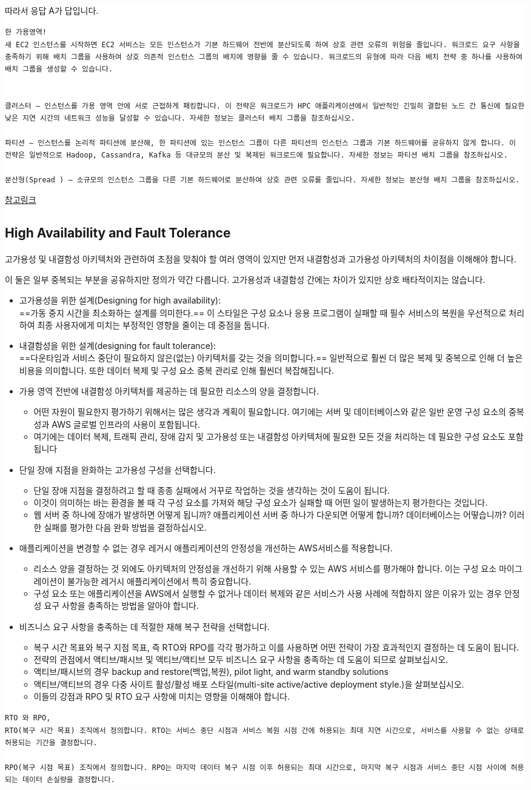    따라서 응답 A가 답입니다.

```note
한 가용영역! 
새 EC2 인스턴스를 시작하면 EC2 서비스는 모든 인스턴스가 기본 하드웨어 전반에 분산되도록 하여 상호 관련 오류의 위험을 줄입니다. 워크로드 요구 사항을 충족하기 위해 배치 그룹을 사용하여 상호 의존적 인스턴스 그룹의 배치에 영향을 줄 수 있습니다. 워크로드의 유형에 따라 다음 배치 전략 중 하나를 사용하여 배치 그룹을 생성할 수 있습니다.


클러스터 – 인스턴스를 가용 영역 안에 서로 근접하게 패킹합니다. 이 전략은 워크로드가 HPC 애플리케이션에서 일반적인 긴밀히 결합된 노드 간 통신에 필요한 낮은 지연 시간의 네트워크 성능을 달성할 수 있습니다. 자세한 정보는 클러스터 배치 그룹을 참조하십시오.

파티션 – 인스턴스를 논리적 파티션에 분산해, 한 파티션에 있는 인스턴스 그룹이 다른 파티션의 인스턴스 그룹과 기본 하드웨어를 공유하지 않게 합니다. 이 전략은 일반적으로 Hadoop, Cassandra, Kafka 등 대규모의 분산 및 복제된 워크로드에 필요합니다. 자세한 정보는 파티션 배치 그룹을 참조하십시오.

분산형(Spread ) – 소규모의 인스턴스 그룹을 다른 기본 하드웨어로 분산하여 상호 관련 오류를 줄입니다. 자세한 정보는 분산형 배치 그룹을 참조하십시오.
```
[참고링크](https://docs.aws.amazon.com/ko_kr/AWSEC2/latest/UserGuide/placement-groups.html)

## High Availability and Fault Tolerance

고가용성 및 내결함성 아키텍처와 관련하여 초점을 맞춰야 할 여러 영역이 있지만 먼저 내결함성과 고가용성 아키텍처의 차이점을 이해해야 합니다.

이 둘은 일부 중복되는 부분을 공유하지만 정의가 약간 다릅니다. 고가용성과 내결함성 간에는 차이가 있지만 상호 배타적이지는 않습니다.
* 고가용성을 위한 설계(Designing for high availability):  
==가동 중지 시간을 최소화하는 설계를 의미한다.== 이 스타일은 구성 요소나 응용 프로그램이 실패할 때 필수 서비스의 복원을 우선적으로 처리하여 최종 사용자에게 미치는 부정적인 영향을 줄이는 데 중점을 둡니다.
* 내결함성을 위한 설계(designing for fault tolerance):   
 ==다운타임과 서비스 중단이 필요하지 않은(없는) 아키텍처를 갖는 것을 의미합니다.== 일반적으로 훨씬 더 많은 복제 및 중복으로 인해 더 높은 비용을 의미합니다. 또한 데이터 복제 및 구성 요소 중복 관리로 인해 훨씬 ​​더 복잡해집니다. 
 

* 가용 영역 전반에 내결함성 아키텍처를 제공하는 데 필요한 리소스의 양을 결정합니다.
    *  어떤 자원이 필요한지 평가하기 위해서는 많은 생각과 계획이 필요합니다. 여기에는 서버 및 데이터베이스와 같은 일반 운영 구성 요소의 중복성과 AWS 글로벌 인프라의 사용이 포함됩니다. 
    *  여기에는 데이터 복제, 트래픽 관리, 장애 감지 및 고가용성 또는 내결함성 아키텍처에 필요한 모든 것을 처리하는 데 필요한 구성 요소도 포함됩니다
 

* 단일 장애 지점을 완화하는 고가용성 구성을 선택합니다.
    * 단일 장애 지점을 결정하려고 할 때 종종 실패에서 거꾸로 작업하는 것을 생각하는 것이 도움이 됩니다. 
    * 이것이 의미하는 바는 환경을 볼 때 각 구성 요소를 가져와 해당 구성 요소가 실패할 때 어떤 일이 발생하는지 평가한다는 것입니다. 
    * 웹 서버 중 하나에 장애가 발생하면 어떻게 됩니까? 애플리케이션 서버 중 하나가 다운되면 어떻게 합니까? 데이터베이스는 어떻습니까? 이러한 실패를 평가한 다음 완화 방법을 결정하십시오.


* 애플리케이션을 변경할 수 없는 경우 레거시 애플리케이션의 안정성을 개선하는 AWS서비스를 적용합니다.
    * 리소스 양을 결정하는 것 외에도 아키텍처의 안정성을 개선하기 위해 사용할 수 있는 AWS 서비스를 평가해야 합니다. 이는 구성 요소 마이그레이션이 불가능한 레거시 애플리케이션에서 특히 중요합니다.
    * 구성 요소 또는 애플리케이션을 AWS에서 실행할 수 없거나 데이터 복제와 같은 서비스가 사용 사례에 적합하지 않은 이유가 있는 경우 안정성 요구 사항을 충족하는 방법을 알아야 합니다.

* 비즈니스 요구 사항을 충족하는 데 적절한 재해 복구 전략을 선택합니다.
    * 복구 시간 목표와 복구 지점 목표, 즉 RTO와 RPO를 각각 평가하고 이를 사용하면 어떤 전략이 가장 효과적인지 결정하는 데 도움이 됩니다.
    * 전략의 관점에서 액티브/패시브 및 액티브/액티브 모두 비즈니스 요구 사항을 충족하는 데 도움이 되므로 살펴보십시오.
    * 액티브/패시브의 경우 backup and restore(백업,복원), pilot light, and warm standby solutions
    * 액티브/액티브의 경우 다중 사이트 활성/활성 배포 스타일(multi-site active/active deployment style.)을 살펴보십시오.
    * 이들의 강점과 RPO 및 RTO 요구 사항에 미치는 영향을 이해해야 합니다. 
```note
RTO 와 RPO, 
RTO(복구 시간 목표) 조직에서 정의합니다. RTO는 서비스 중단 시점과 서비스 복원 시점 간에 허용되는 최대 지연 시간으로, 서비스를 사용할 수 없는 상태로 허용되는 기간을 결정합니다.

RPO(복구 시점 목표) 조직에서 정의합니다. RPO는 마지막 데이터 복구 시점 이후 허용되는 최대 시간으로, 마지막 복구 시점과 서비스 중단 시점 사이에 허용되는 데이터 손실량을 결정합니다.
```
